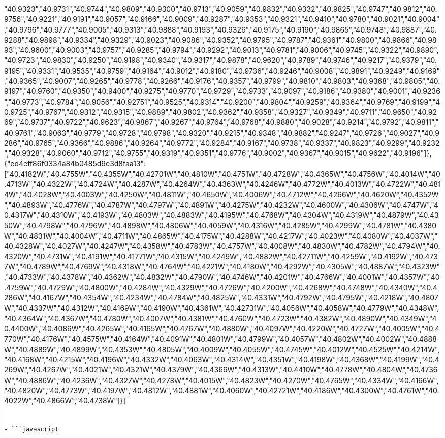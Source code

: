 "40.9323","40.9731","40.9744","40.9809","40.9300","40.9713","40.9059","40.9832","40.9332","40.9825","40.9747","40.9812","40.9756","40.9221","40.9191","40.9057","40.9166","40.9009","40.9287","40.9353","40.9321","40.9410","40.9780","40.9021","40.9004","40.9796","40.9777","40.9005","40.9313","40.9888","40.9193","40.9326","40.9175","40.9190","40.9865","40.9748","40.9887","40.9288","40.9898","40.9334","40.9329","40.9023","40.9086","40.9352","40.9795","40.9787","40.9361","40.9800","40.9866","40.9893","40.9600","40.9003","40.9757","40.9285","40.9794","40.9292","40.9013","40.9781","40.9006","40.9745","40.9322","40.9890","40.9723","40.9830","40.9250","40.9198","40.9340","40.9317","40.9878","40.9620","40.9789","40.9746","40.9217","40.9379","40.9195","40.9331","40.9535","40.9759","40.9164","40.9012","40.9180","40.9736","40.9246","40.9008","40.9891","40.9249","40.9169","40.9365","40.9007","40.9265","40.9778","40.9266","40.9176","40.9357","40.9799","40.9810","40.9803","40.9368","40.9805","40.9197","40.9760","40.9350","40.9400","40.9275","40.9770","40.9729","40.9733","40.9097","40.9186","40.9380","40.9001","40.9236","40.9773","40.9784","40.9056","40.92751","40.9525","40.9314","40.9200","40.9804","40.9259","40.9364","40.9769","40.9199","40.9725","40.9767","40.9312","40.9315","40.9889","40.9802","40.9362","40.9358","40.9327","40.9349","40.9711","40.9650","40.9269","40.9737","40.9722","40.9623","40.9867","40.9267","40.9764","40.9768","40.9880","40.9028","40.9214","40.9792","40.9811","40.9761","40.9063","40.9779","40.9728","40.9798","40.9320","40.9215","40.9348","40.9882","40.9247","40.9726","40.9027","40.9286","40.9765","40.9366","40.9886","40.9264","40.9772","40.9284","40.9167","40.9738","40.9337","40.9823","40.9299","40.9232","40.9328","40.9060","40.9712","40.9755","40.9319","40.9351","40.9776","40.9002","40.9367","40.9015","40.9622","40.9196"]},{"ed4eff86f0334a84b0485d9e3d8faa13":["40.4182W","40.4755W","40.4355W","40.42701W","40.4810W","40.4751W","40.4728W","40.4365W","40.4756W","40.4014W","40.4713W","40.4322W","40.4724W","40.4287W","40.4264W","40.4363W","40.4246W","40.4772W","40.4013W","40.4722W","40.4814W","40.4028W","40.4003W","40.4250W","40.4811W","40.4650W","40.4006W","40.4712W","40.4266W","40.4620W","40.4352W","40.4893W","40.4776W","40.4787W","40.4797W","40.4891W","40.4275W","40.4232W","40.4600W","40.4306W","40.4747W","40.4317W","40.4310W","40.4193W","40.4803W","40.4883W","40.4195W","40.4768W","40.4304W","40.4319W","40.4879W","40.4350W","40.4798W","40.4796W","40.4898W","40.4806W","40.4059W","40.4316W","40.4285W","40.4299W","40.4781W","40.4380W","40.4831W","40.4004W","40.4711W","40.4865W","40.4175W","40.4288W","40.4217W","40.4023W","40.4080W","40.4037W","40.4328W","40.4027W","40.4247W","40.4358W","40.4783W","40.4757W","40.4008W","40.4830W","40.4782W","40.4794W","40.4320W","40.4731W","40.4191W","40.41771W","40.4315W","40.4249W","40.4882W","40.42711W","40.4259W","40.4192W","40.4737W","40.4789W","40.4769W","40.4318W","40.4764W","40.4221W","40.4180W","40.4292W","40.4305W","40.4887W","40.4323W","40.4733W","40.4378W","40.4362W","40.4832W","40.4790W","40.4746W","40.4201W","40.4766W","40.4001W","40.4357W","40.4759W","40.4729W","40.4800W","40.4284W","40.4329W","40.4726W","40.4200W","40.4268W","40.4748W","40.4340W","40.4286W","40.4167W","40.4354W","40.4234W","40.4784W","40.4825W","40.4331W","40.4792W","40.4795W","40.4218W","40.4807W","40.4337W","40.4312W","40.4169W","40.4190W","40.4361W","40.42731W","40.4056W","40.4058W","40.4779W","40.4348W","40.4364W","40.4367W","40.4780W","40.4007W","40.4381W","40.4760W","40.4723W","40.4382W","40.4890W","40.4349W","40.4400W","40.4086W","40.4265W","40.4165W","40.4767W","40.4880W","40.4097W","40.4220W","40.4727W","40.4005W","40.4770W","40.4176W","40.4575W","40.4164W","40.4091W","40.4801W","40.4799W","40.4057W","40.4802W","40.4002W","40.4888W","40.4889W","40.4899W","40.4353W","40.4805W","40.4009W","40.4055W","40.4745W","40.4012W","40.4525W","40.4214W","40.4168W","40.4215W","40.4196W","40.4332W","40.4063W","40.4314W","40.4351W","40.4198W","40.4368W","40.4199W","40.4269W","40.4267W","40.4021W","40.4321W","40.4379W","40.4366W","40.4313W","40.4410W","40.4778W","40.4804W","40.4736W","40.4886W","40.4236W","40.4327W","40.4278W","40.4015W","40.4823W","40.4270W","40.4765W","40.4334W","40.4166W","40.4820W","40.4773W","40.4197W","40.4812W","40.4881W","40.4060W","40.42721W","40.4186W","40.4300W","40.4761W","40.4022W","40.4866W","40.4738W"]}]
```

- ```javascript
```